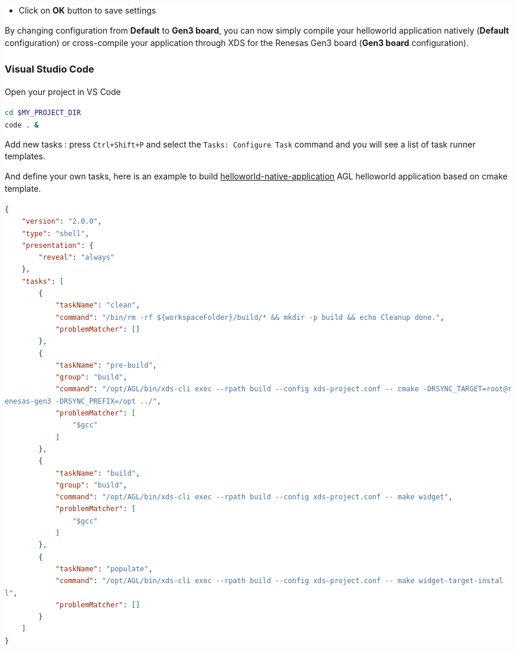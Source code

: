   - Click on **OK** button to save settings

By changing configuration from **Default** to **Gen3 board**, you can now simply
compile your helloworld application natively (**Default** configuration) or
cross-compile your application through XDS for the Renesas Gen3 board
(**Gen3 board** configuration).

### Visual Studio Code

Open your project in VS Code

```bash
cd $MY_PROJECT_DIR
code . &
```

Add new tasks : press `Ctrl+Shift+P` and select the `Tasks: Configure Task`
command and you will see a list of task runner templates.

And define your own tasks, here is an example to build
[helloworld-native-application](https://github.com/iotbzh/helloworld-native-application)
AGL helloworld application based on cmake template.

```json
{
    "version": "2.0.0",
    "type": "shell",
    "presentation": {
        "reveal": "always"
    },
    "tasks": [
        {
            "taskName": "clean",
            "command": "/bin/rm -rf ${workspaceFolder}/build/* && mkdir -p build && echo Cleanup done.",
            "problemMatcher": []
        },
        {
            "taskName": "pre-build",
            "group": "build",
            "command": "/opt/AGL/bin/xds-cli exec --rpath build --config xds-project.conf -- cmake -DRSYNC_TARGET=root@renesas-gen3 -DRSYNC_PREFIX=/opt ../",
            "problemMatcher": [
                "$gcc"
            ]
        },
        {
            "taskName": "build",
            "group": "build",
            "command": "/opt/AGL/bin/xds-cli exec --rpath build --config xds-project.conf -- make widget",
            "problemMatcher": [
                "$gcc"
            ]
        },
        {
            "taskName": "populate",
            "command": "/opt/AGL/bin/xds-cli exec --rpath build --config xds-project.conf -- make widget-target-install",
            "problemMatcher": []
        }
    ]
}
```

